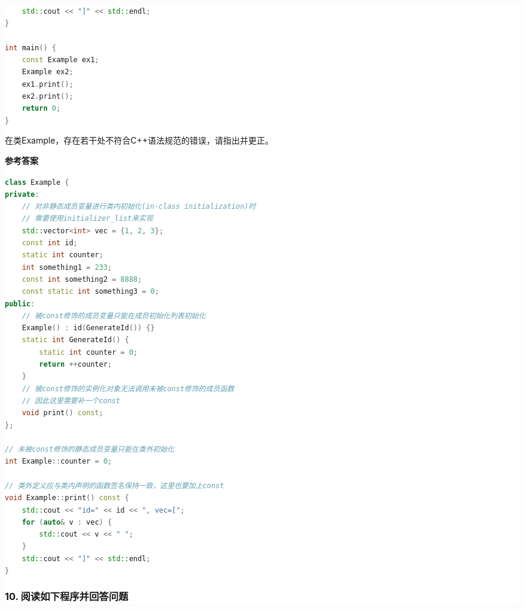 ```c++
    std::cout << "]" << std::endl;
}

int main() {
    const Example ex1;
    Example ex2;
    ex1.print();
    ex2.print();
    return 0;
}
```

在类Example，存在若干处不符合C++语法规范的错误，请指出并更正。

**参考答案**

```cpp
class Example {
private:
    // 对非静态成员变量进行类内初始化(in-class initialization)时
    // 需要使用initializer_list来实现
    std::vector<int> vec = {1, 2, 3};
    const int id;
    static int counter;
    int something1 = 233;
    const int something2 = 8888;
    const static int something3 = 0;
public:
    // 被const修饰的成员变量只能在成员初始化列表初始化
    Example() : id(GenerateId()) {}
    static int GenerateId() {
        static int counter = 0;
        return ++counter;
    }
    // 被const修饰的实例化对象无法调用未被const修饰的成员函数
    // 因此这里需要补一个const
    void print() const;
};

// 未被const修饰的静态成员变量只能在类外初始化
int Example::counter = 0;

// 类外定义应与类内声明的函数签名保持一致，这里也要加上const
void Example::print() const {
    std::cout << "id=" << id << ", vec=[";
    for (auto& v : vec) {
        std::cout << v << " ";
    }
    std::cout << "]" << std::endl;
}
```

### 10. 阅读如下程序并回答问题
